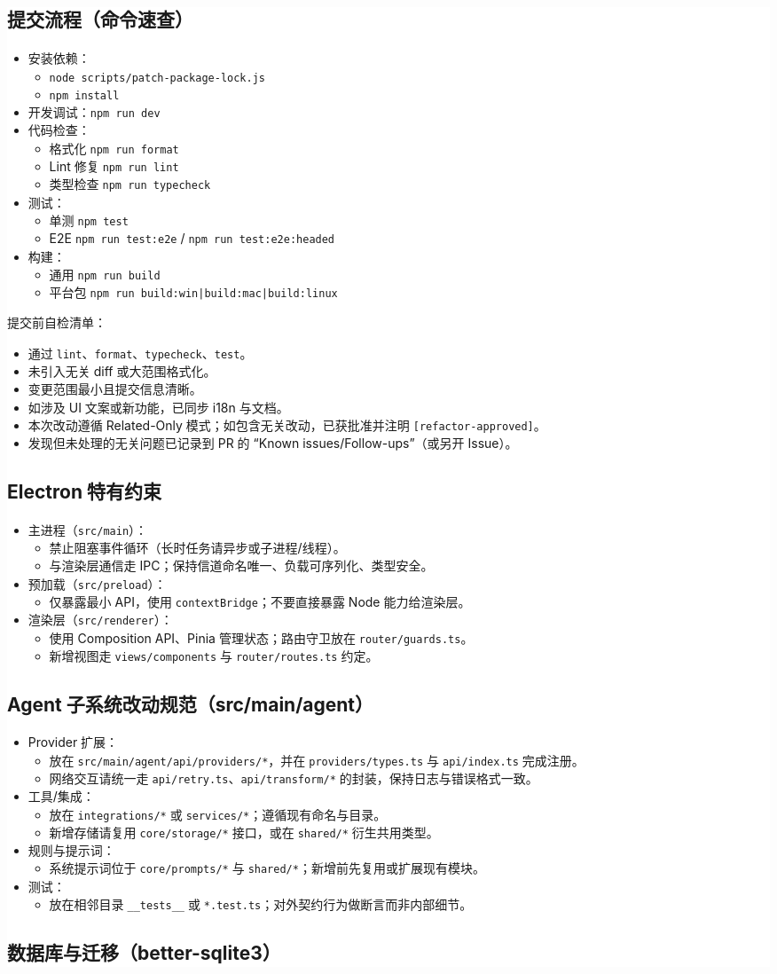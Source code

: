 ## 提交流程（命令速查）

- 安装依赖：
  - `node scripts/patch-package-lock.js`
  - `npm install`
- 开发调试：`npm run dev`
- 代码检查：
  - 格式化 `npm run format`
  - Lint 修复 `npm run lint`
  - 类型检查 `npm run typecheck`
- 测试：
  - 单测 `npm test`
  - E2E `npm run test:e2e` / `npm run test:e2e:headed`
- 构建：
  - 通用 `npm run build`
  - 平台包 `npm run build:win|build:mac|build:linux`

提交前自检清单：

- 通过 `lint`、`format`、`typecheck`、`test`。
- 未引入无关 diff 或大范围格式化。
- 变更范围最小且提交信息清晰。
- 如涉及 UI 文案或新功能，已同步 i18n 与文档。
- 本次改动遵循 Related-Only 模式；如包含无关改动，已获批准并注明 `[refactor-approved]`。
- 发现但未处理的无关问题已记录到 PR 的 “Known issues/Follow-ups”（或另开 Issue）。

## Electron 特有约束

- 主进程（`src/main`）：
  - 禁止阻塞事件循环（长时任务请异步或子进程/线程）。
  - 与渲染层通信走 IPC；保持信道命名唯一、负载可序列化、类型安全。
- 预加载（`src/preload`）：
  - 仅暴露最小 API，使用 `contextBridge`；不要直接暴露 Node 能力给渲染层。
- 渲染层（`src/renderer`）：
  - 使用 Composition API、Pinia 管理状态；路由守卫放在 `router/guards.ts`。
  - 新增视图走 `views/components` 与 `router/routes.ts` 约定。

## Agent 子系统改动规范（src/main/agent）

- Provider 扩展：
  - 放在 `src/main/agent/api/providers/*`，并在 `providers/types.ts` 与 `api/index.ts` 完成注册。
  - 网络交互请统一走 `api/retry.ts`、`api/transform/*` 的封装，保持日志与错误格式一致。
- 工具/集成：
  - 放在 `integrations/*` 或 `services/*`；遵循现有命名与目录。
  - 新增存储请复用 `core/storage/*` 接口，或在 `shared/*` 衍生共用类型。
- 规则与提示词：
  - 系统提示词位于 `core/prompts/*` 与 `shared/*`；新增前先复用或扩展现有模块。
- 测试：
  - 放在相邻目录 `__tests__` 或 `*.test.ts`；对外契约行为做断言而非内部细节。

## 数据库与迁移（better-sqlite3）
